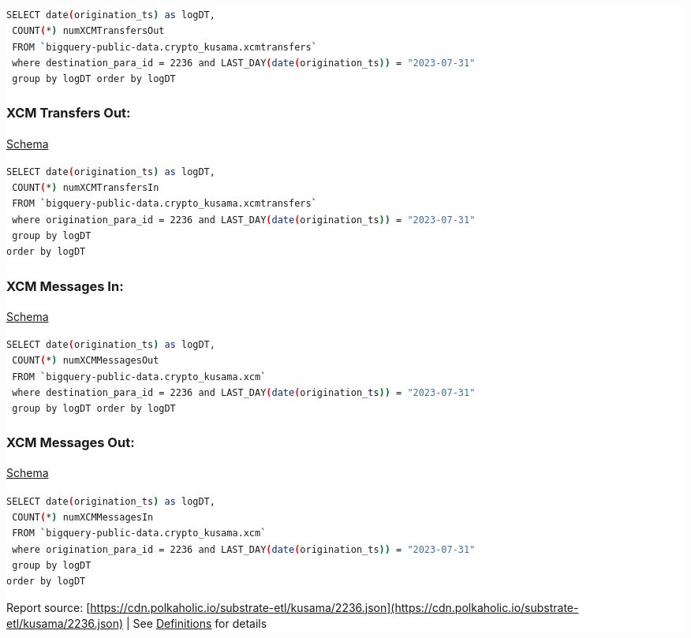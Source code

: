 ```bash
SELECT date(origination_ts) as logDT, 
 COUNT(*) numXCMTransfersOut 
 FROM `bigquery-public-data.crypto_kusama.xcmtransfers` 
 where destination_para_id = 2236 and LAST_DAY(date(origination_ts)) = "2023-07-31" 
 group by logDT order by logDT
```

### XCM Transfers Out: 

[Schema](https://github.com/colorfulnotion/substrate-etl/blob/main/schema/xcmtransfers.json)

```bash
SELECT date(origination_ts) as logDT, 
 COUNT(*) numXCMTransfersIn 
 FROM `bigquery-public-data.crypto_kusama.xcmtransfers` 
 where origination_para_id = 2236 and LAST_DAY(date(origination_ts)) = "2023-07-31" 
 group by logDT 
order by logDT
```

### XCM Messages In: 

[Schema](https://github.com/colorfulnotion/substrate-etl/blob/main/schema/xcm.json)

```bash
SELECT date(origination_ts) as logDT, 
 COUNT(*) numXCMMessagesOut 
 FROM `bigquery-public-data.crypto_kusama.xcm` 
 where destination_para_id = 2236 and LAST_DAY(date(origination_ts)) = "2023-07-31" 
 group by logDT order by logDT
```

### XCM Messages Out: 

[Schema](https://github.com/colorfulnotion/substrate-etl/blob/main/schema/xcm.json)

```bash
SELECT date(origination_ts) as logDT, 
 COUNT(*) numXCMMessagesIn 
 FROM `bigquery-public-data.crypto_kusama.xcm` 
 where origination_para_id = 2236 and LAST_DAY(date(origination_ts)) = "2023-07-31" 
 group by logDT 
order by logDT
```


Report source: [https://cdn.polkaholic.io/substrate-etl/kusama/2236.json](https://cdn.polkaholic.io/substrate-etl/kusama/2236.json) | See [Definitions](/DEFINITIONS.md) for details
